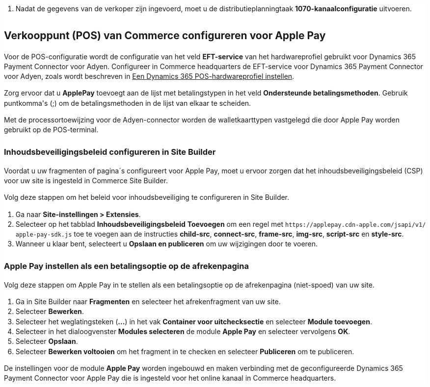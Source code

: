 1. Nadat de gegevens van de verkoper zijn ingevoerd, moet u de distributieplanningtaak **1070-kanaalconfiguratie** uitvoeren.

## <a name="configure-commerce-pos-for-apple-pay"></a>Verkooppunt (POS) van Commerce configureren voor Apple Pay

Voor de POS-configuratie wordt de configuratie van het veld **EFT-service** van het hardwareprofiel gebruikt voor Dynamics 365 Payment Connector voor Adyen. Configureer in Commerce headquarters de EFT-service voor Dynamics 365 Payment Connector voor Adyen, zoals wordt beschreven in [Een Dynamics 365 POS-hardwareprofiel instellen](adyen-connector-setup.md#set-up-a-dynamics-365-pos-hardware-profile).

Zorg ervoor dat u **ApplePay** toevoegt aan de lijst met betalingstypen in het veld **Ondersteunde betalingsmethoden**. Gebruik puntkomma's (;) om de betalingsmethoden in de lijst van elkaar te scheiden.

Met de processortoewijzing voor de Adyen-connector worden de walletkaarttypen vastgelegd die door Apple Pay worden gebruikt op de POS-terminal.

### <a name="configure-content-security-policies-in-site-builder"></a>Inhoudsbeveiligingsbeleid configureren in Site Builder

Voordat u uw fragmenten of pagina´s configureert voor Apple Pay, moet u ervoor zorgen dat het inhoudsbeveiligingsbeleid (CSP) voor uw site is ingesteld in Commerce Site Builder.

Volg deze stappen om het beleid voor inhoudsbeveiliging te configureren in Site Builder.

1. Ga naar **Site-instellingen \> Extensies**.
1. Selecteer op het tabblad **Inhoudsbeveiligingsbeleid** **Toevoegen** om een regel met `https://applepay.cdn-apple.com/jsapi/v1/apple-pay-sdk.js` toe te voegen aan de instructies **child-src**, **connect-src**, **frame-src**, **img-src**, **script-src** en **style-src**.
1. Wanneer u klaar bent, selecteert u **Opslaan en publiceren** om uw wijzigingen door te voeren.

### <a name="set-up-apple-pay-as-a-checkout-payment-option"></a>Apple Pay instellen als een betalingsoptie op de afrekenpagina

Volg deze stappen om Apple Pay in te stellen als een betalingsoptie op de afrekenpagina (niet-spoed) van uw site.

1. Ga in Site Builder naar **Fragmenten** en selecteer het afrekenfragment van uw site.
1. Selecteer **Bewerken**.
1. Selecteer het weglatingsteken (**...**) in het vak **Container voor uitchecksectie** en selecteer **Module toevoegen**.
1. Selecteer in het dialoogvenster **Modules selecteren** de module **Apple Pay** en selecteer vervolgens **OK**.
1. Selecteer **Opslaan**.
1. Selecteer **Bewerken voltooien** om het fragment in te checken en selecteer **Publiceren** om te publiceren.

De instellingen voor de module **Apple Pay** worden ingebouwd en maken verbinding met de geconfigureerde Dynamics 365 Payment Connector voor Apple Pay die is ingesteld voor het online kanaal in Commerce headquarters.
